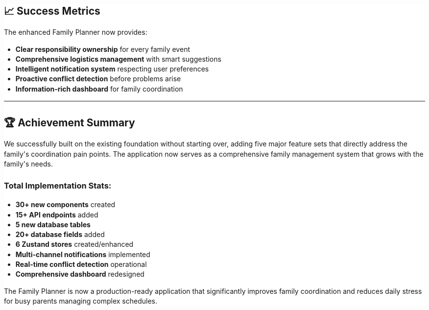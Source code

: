 ## 📈 Success Metrics

The enhanced Family Planner now provides:
- **Clear responsibility ownership** for every family event
- **Comprehensive logistics management** with smart suggestions
- **Intelligent notification system** respecting user preferences
- **Proactive conflict detection** before problems arise
- **Information-rich dashboard** for family coordination

---

## 🏆 Achievement Summary

We successfully built on the existing foundation without starting over, adding five major feature sets that directly address the family's coordination pain points. The application now serves as a comprehensive family management system that grows with the family's needs.

### Total Implementation Stats:
- **30+ new components** created
- **15+ API endpoints** added
- **5 new database tables** 
- **20+ database fields** added
- **6 Zustand stores** created/enhanced
- **Multi-channel notifications** implemented
- **Real-time conflict detection** operational
- **Comprehensive dashboard** redesigned

The Family Planner is now a production-ready application that significantly improves family coordination and reduces daily stress for busy parents managing complex schedules.